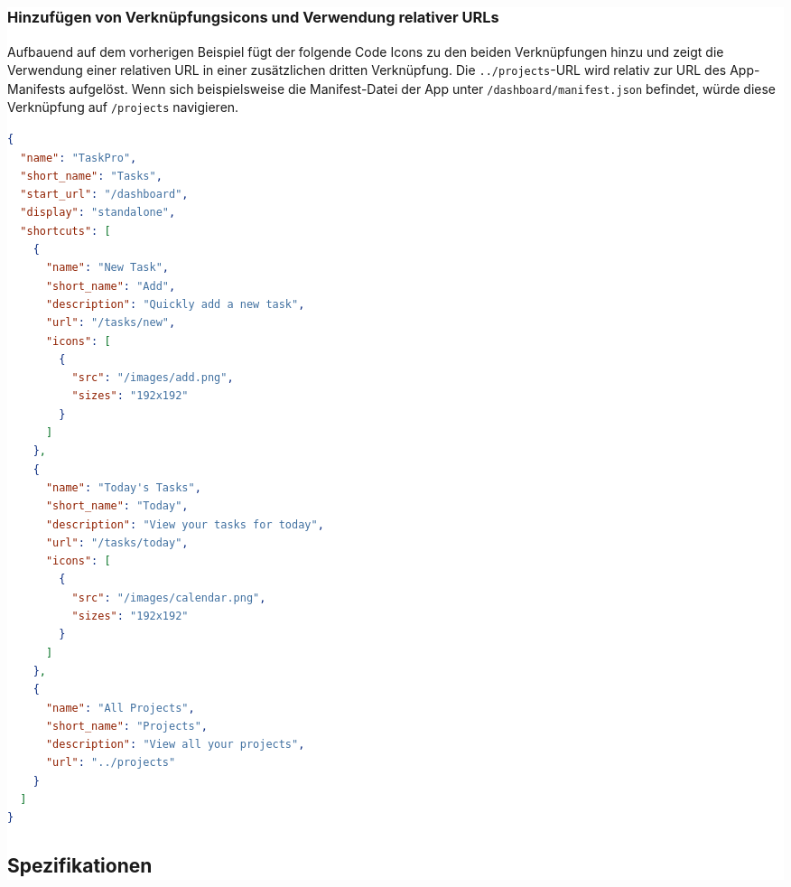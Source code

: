 ### Hinzufügen von Verknüpfungsicons und Verwendung relativer URLs

Aufbauend auf dem vorherigen Beispiel fügt der folgende Code Icons zu den beiden Verknüpfungen hinzu und zeigt die Verwendung einer relativen URL in einer zusätzlichen dritten Verknüpfung. Die `../projects`-URL wird relativ zur URL des App-Manifests aufgelöst. Wenn sich beispielsweise die Manifest-Datei der App unter `/dashboard/manifest.json` befindet, würde diese Verknüpfung auf `/projects` navigieren.

```json
{
  "name": "TaskPro",
  "short_name": "Tasks",
  "start_url": "/dashboard",
  "display": "standalone",
  "shortcuts": [
    {
      "name": "New Task",
      "short_name": "Add",
      "description": "Quickly add a new task",
      "url": "/tasks/new",
      "icons": [
        {
          "src": "/images/add.png",
          "sizes": "192x192"
        }
      ]
    },
    {
      "name": "Today's Tasks",
      "short_name": "Today",
      "description": "View your tasks for today",
      "url": "/tasks/today",
      "icons": [
        {
          "src": "/images/calendar.png",
          "sizes": "192x192"
        }
      ]
    },
    {
      "name": "All Projects",
      "short_name": "Projects",
      "description": "View all your projects",
      "url": "../projects"
    }
  ]
}
```

## Spezifikationen
